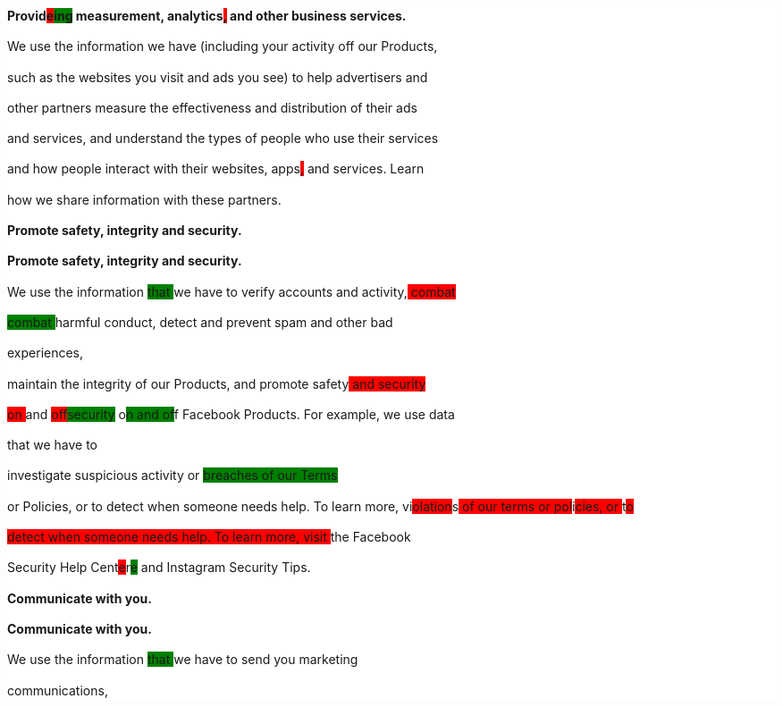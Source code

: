 **Provid<span style="background-color: red;">e</span><span style="background-color: green;">ing</span> measurement, analytics<span style="background-color: red;">,</span> and other business services.**

We use the information we have (including your activity off our Products,

such as the websites you visit and ads you see) to help advertisers and

other partners measure the effectiveness and distribution of their ads

and services, and understand the types of people who use their services

and how people interact with their websites, apps<span style="background-color: red;">,</span> and services. Learn

how we share information with these partners.

**Promote safety, integrity and security.**

**Promote safety, integrity and security.**

We use the information <span style="background-color: green;">that </span>we have to verify accounts and activity,<span style="background-color: red;"> combat</span>

<span style="background-color: green;">combat </span>harmful conduct, detect and prevent spam and other bad<span style="background-color: red;"> </span><span style="background-color: green;">

</span>experiences,<span style="background-color: green;"> </span><span style="background-color: red;">

</span>maintain the integrity of our Products, and promote safety<span style="background-color: red;"> and security</span>

<span style="background-color: red;">on </span>and <span style="background-color: red;">off</span><span style="background-color: green;">security</span> o<span style="background-color: green;">n and of</span>f Facebook Products. For example, we use data<span style="background-color: green;">

that</span> we have to<span style="background-color: green;"> </span><span style="background-color: red;">

</span>investigate suspicious activity or <span style="background-color: green;">breaches of our Terms

or Policies, or to detect when someone needs help. To learn more, </span>vi<span style="background-color: red;">olation</span>s<span style="background-color: red;"> of our terms or pol</span>i<span style="background-color: red;">cies, or </span>t<span style="background-color: red;">o</span>

<span style="background-color: red;">detect when someone needs help. To learn more, visit </span>the Facebook<span style="background-color: green;"> </span><span style="background-color: red;">

</span>Security Help Cent<span style="background-color: red;">e</span>r<span style="background-color: green;">e</span> and Instagram Security Tips.

**Communicate with you.**

**Communicate with you.**

We use the information <span style="background-color: green;">that </span>we have to send you marketing<span style="background-color: red;"> </span><span style="background-color: green;">

</span>communications,<span style="background-color: green;"> </span><span style="background-color: red;">
